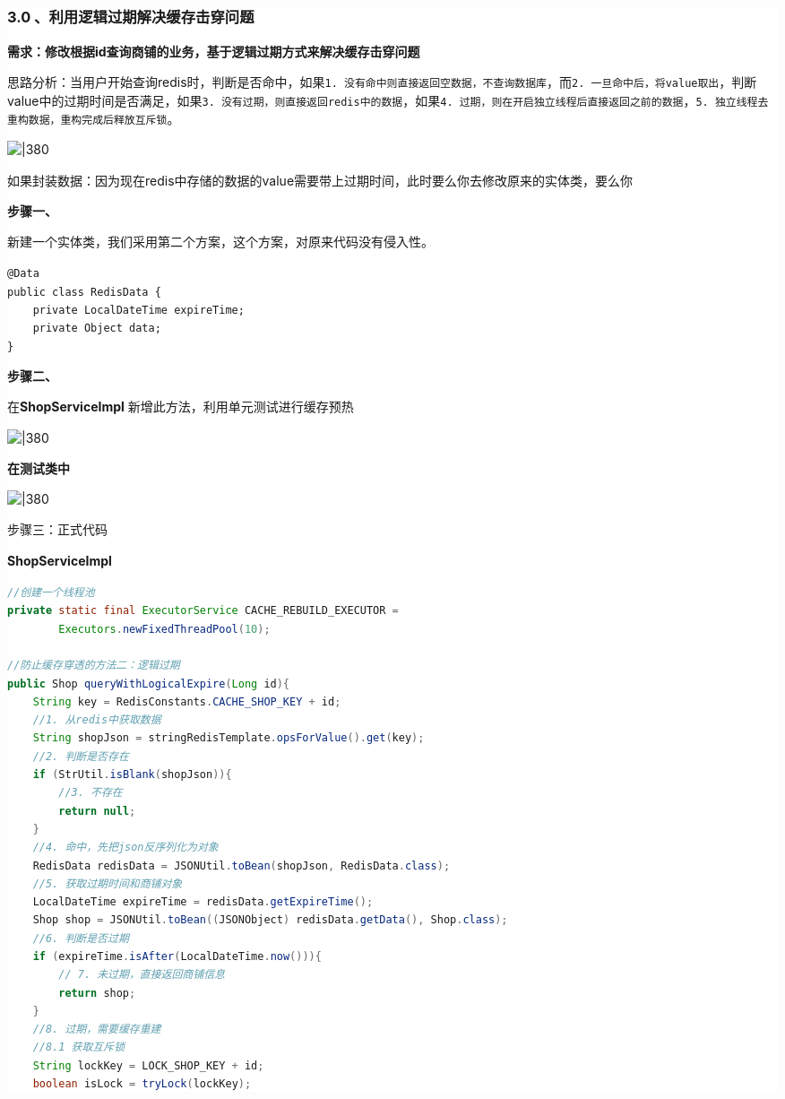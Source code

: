 ###  3.0 、利用逻辑过期解决缓存击穿问题

**需求：修改根据id查询商铺的业务，基于逻辑过期方式来解决缓存击穿问题**

思路分析：当用户开始查询redis时，判断是否命中，如果`1. 没有命中则直接返回空数据，不查询数据库`，而`2. 一旦命中后，将value取出`，判断value中的过期时间是否满足，如果`3. 没有过期，则直接返回redis中的数据`，如果`4. 过期，则在开启独立线程后直接返回之前的数据`，`5. 独立线程去重构数据，重构完成后释放互斥锁`。

![|380](https://my-obsidian-image.oss-cn-guangzhou.aliyuncs.com/2024/04/aa1201d29ea574a4a847e19a16018ebe.png)


如果封装数据：因为现在redis中存储的数据的value需要带上过期时间，此时要么你去修改原来的实体类，要么你

**步骤一、**

新建一个实体类，我们采用第二个方案，这个方案，对原来代码没有侵入性。

```
@Data
public class RedisData {
    private LocalDateTime expireTime;
    private Object data;
}
```

**步骤二、**

在**ShopServiceImpl** 新增此方法，利用单元测试进行缓存预热

![|380](https://my-obsidian-image.oss-cn-guangzhou.aliyuncs.com/2024/04/5fecbdc6006d5b5f51b7a5f3538dced6.png)



**在测试类中**

![|380](https://my-obsidian-image.oss-cn-guangzhou.aliyuncs.com/2024/04/4409d2106bff77ba13d42ea523a872fd.png)



步骤三：正式代码

**ShopServiceImpl**

```java
//创建一个线程池  
private static final ExecutorService CACHE_REBUILD_EXECUTOR =  
        Executors.newFixedThreadPool(10);  
  
//防止缓存穿透的方法二：逻辑过期  
public Shop queryWithLogicalExpire(Long id){  
    String key = RedisConstants.CACHE_SHOP_KEY + id;  
    //1. 从redis中获取数据  
    String shopJson = stringRedisTemplate.opsForValue().get(key);  
    //2. 判断是否存在  
    if (StrUtil.isBlank(shopJson)){  
        //3. 不存在  
        return null;  
    }  
    //4. 命中，先把json反序列化为对象  
    RedisData redisData = JSONUtil.toBean(shopJson, RedisData.class);  
    //5. 获取过期时间和商铺对象  
    LocalDateTime expireTime = redisData.getExpireTime();  
    Shop shop = JSONUtil.toBean((JSONObject) redisData.getData(), Shop.class);  
    //6. 判断是否过期  
    if (expireTime.isAfter(LocalDateTime.now())){  
        // 7. 未过期，直接返回商铺信息  
        return shop;  
    }  
    //8. 过期，需要缓存重建  
    //8.1 获取互斥锁  
    String lockKey = LOCK_SHOP_KEY + id;  
    boolean isLock = tryLock(lockKey);  
```